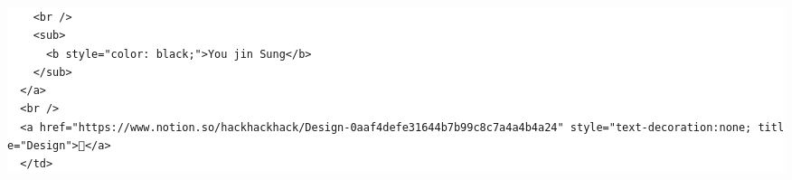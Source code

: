         <br />
        <sub>
          <b style="color: black;">You jin Sung</b>
        </sub>
      </a>
      <br />
      <a href="https://www.notion.so/hackhackhack/Design-0aaf4defe31644b7b99c8c7a4a4b4a24" style="text-decoration:none; title="Design">🎨</a> 
      </td>
  </tr>
</table>

